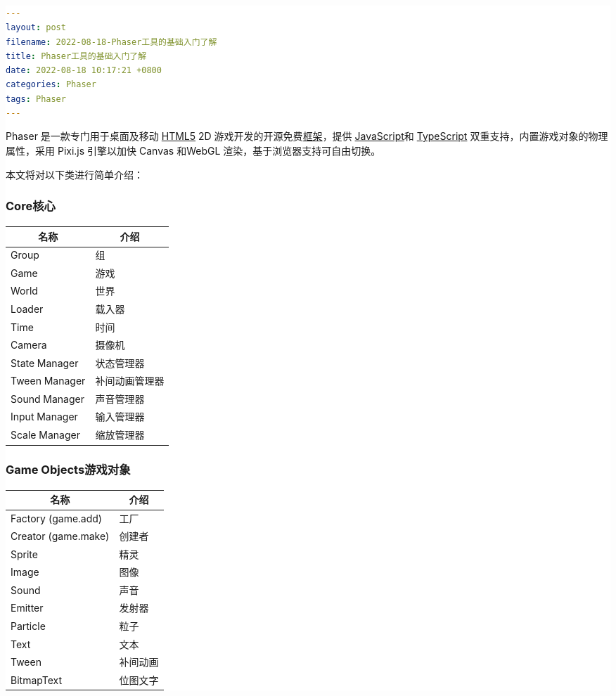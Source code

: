 ```yaml
---
layout: post
filename: 2022-08-18-Phaser工具的基础入门了解
title: Phaser工具的基础入门了解
date: 2022-08-18 10:17:21 +0800
categories: Phaser
tags: Phaser
---
```




Phaser 是一款专门用于桌面及移动 [HTML5](http://lib.csdn.net/base/html5 "HTML5知识库") 2D 游戏开发的开源免费[框架](https://so.csdn.net/so/search?q=%E6%A1%86%E6%9E%B6&spm=1001.2101.3001.7020)，提供 [JavaScript](http://lib.csdn.net/base/javascript "JavaScript知识库")和 [TypeScript](https://so.csdn.net/so/search?q=TypeScript&spm=1001.2101.3001.7020) 双重支持，内置游戏对象的物理属性，采用 Pixi.js 引擎以加快 Canvas 和WebGL 渲染，基于浏览器支持可自由切换。

本文将对以下类进行简单介绍：

### Core核心

| 名称            | 介绍      |
| ------------- | ------- |
| Group         | 组       |
| Game          | 游戏      |
| World         | 世界      |
| Loader        | 载入器     |
| Time          | 时间      |
| Camera        | 摄像机     |
| State Manager | 状态管理器   |
| Tween Manager | 补间动画管理器 |
| Sound Manager | 声音管理器   |
| Input Manager | 输入管理器   |
| Scale Manager | 缩放管理器   |

### Game Objects游戏对象

| 名称                  | 介绍   |
| ------------------- | ---- |
| Factory (game.add)  | 工厂   |
| Creator (game.make) | 创建者  |
| Sprite              | 精灵   |
| Image               | 图像   |
| Sound               | 声音   |
| Emitter             | 发射器  |
| Particle            | 粒子   |
| Text                | 文本   |
| Tween               | 补间动画 |
| BitmapText          | 位图文字 |